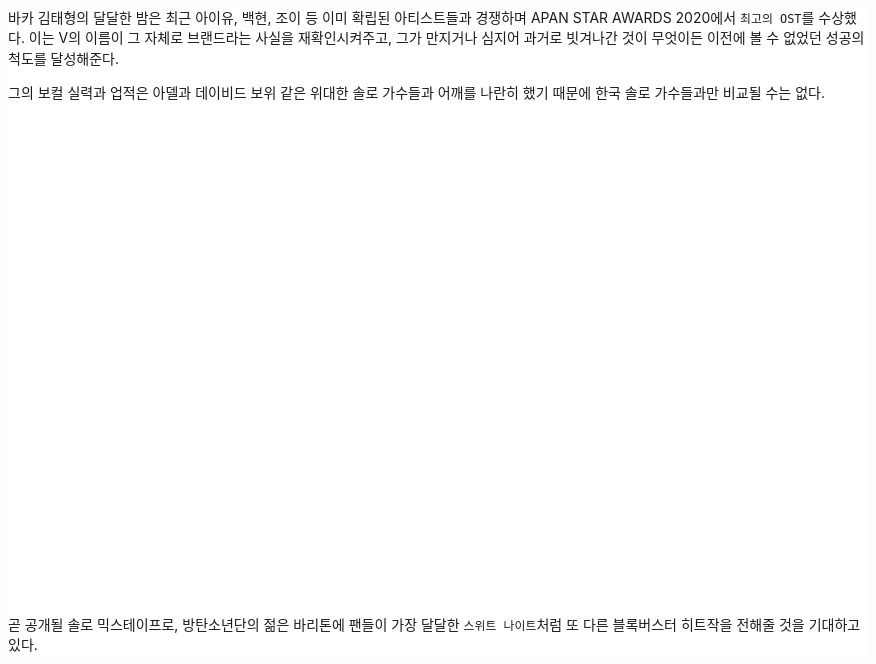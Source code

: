 
바카 김태형의 달달한 밤은 최근 아이유, 백현, 조이 등 이미 확립된 아티스트들과 경쟁하며 APAN STAR AWARDS 2020에서 `최고의 OST`를 수상했다. 이는 V의 이름이 그 자체로 브랜드라는 사실을 재확인시켜주고, 그가 만지거나 심지어 과거로 빗겨나간 것이 무엇이든 이전에 볼 수 없었던 성공의 척도를 달성해준다.

그의 보컬 실력과 업적은 아델과 데이비드 보위 같은 위대한 솔로 가수들과 어깨를 나란히 했기 때문에 한국 솔로 가수들과만 비교될 수는 없다.


<div class="video_wrapper" style="padding-top: 56.25%;">
    <iframe id="twitter-widget-11" scrolling="no" frameborder="0" allowtransparency="true" allowfullscreen="true" class="" style="position: static; visibility: visible; width: 550px; height: 588px; display: block; flex-grow: 1;" title="Twitter Tweet" src="https://platform.twitter.com/embed/index.html?creatorScreenName=allkpop&amp;dnt=false&amp;embedId=twitter-widget-11&amp;frame=false&amp;hideCard=false&amp;hideThread=false&amp;id=1353116649226907648&amp;lang=en&amp;origin=https%3A%2F%2Fwww.allkpop.com%2Farticle%2F2021%2F01%2Fbts-vs-award-winning-ost-sweet-night-becomes-the-fastest-korean-ost-to-reach-100m-streams-on-spotify&amp;siteScreenName=allkpop&amp;theme=light&amp;widgetsVersion=ed20a2b%3A1601588405575&amp;width=550px" data-tweet-id="1353116649226907648"></iframe>
</div>


곧 공개될 솔로 믹스테이프로, 방탄소년단의 젊은 바리톤에 팬들이 가장 달달한 `스위트 나이트`처럼 또 다른 블록버스터 히트작을 전해줄 것을 기대하고 있다.